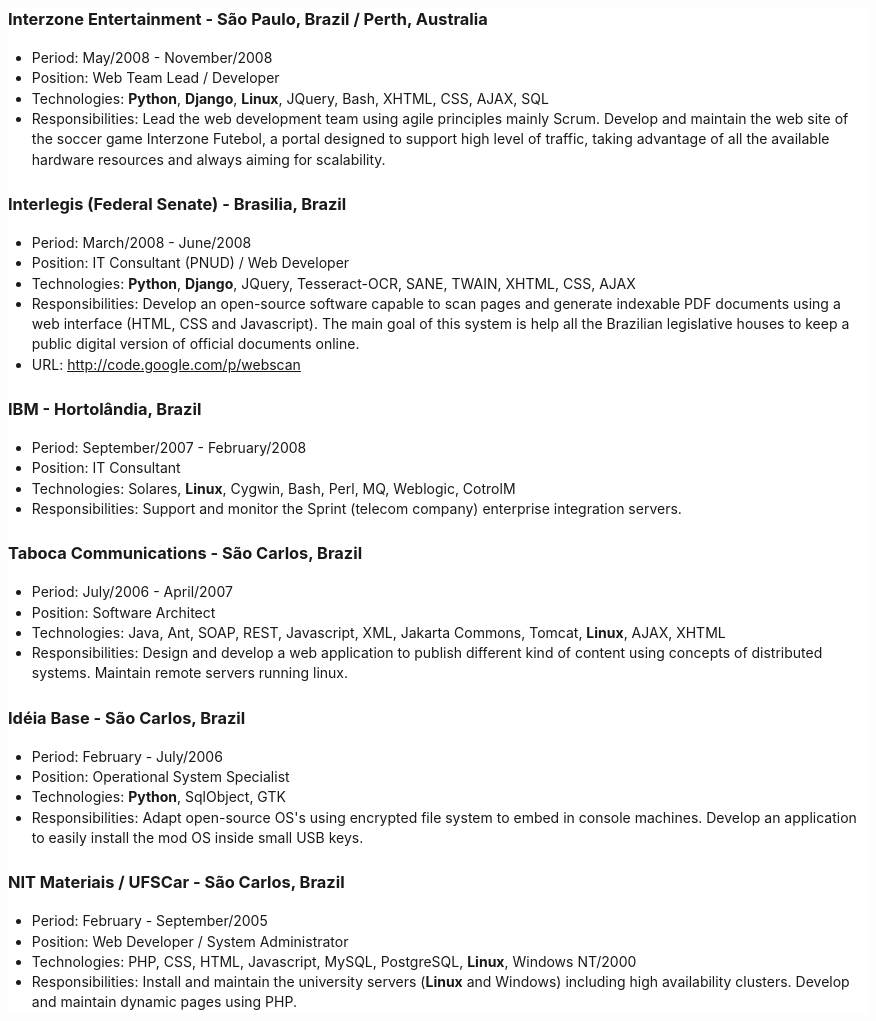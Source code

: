 ### Interzone Entertainment - São Paulo, Brazil / Perth, Australia

  * Period: May/2008 - November/2008
  * Position: Web Team Lead / Developer
  * Technologies: **Python**, **Django**, **Linux**, JQuery, Bash, XHTML, CSS, AJAX, SQL
  * Responsibilities: Lead the web development team using agile principles mainly Scrum. Develop and maintain the web site of the soccer game Interzone Futebol, a portal designed to support high level of traffic, taking advantage of all the available hardware resources and always aiming for scalability.

### Interlegis (Federal Senate) - Brasilia, Brazil

  * Period: March/2008 - June/2008
  * Position: IT Consultant (PNUD) / Web Developer
  * Technologies: **Python**, **Django**, JQuery, Tesseract-OCR, SANE, TWAIN, XHTML, CSS, AJAX
  * Responsibilities: Develop an open-source software capable to scan pages and generate indexable PDF documents using a web interface (HTML, CSS and Javascript). The main goal of this system is help all the Brazilian legislative houses to keep a public digital version of official documents online.
  * URL: <http://code.google.com/p/webscan>

### IBM - Hortolândia, Brazil

  * Period: September/2007 - February/2008
  * Position: IT Consultant
  * Technologies: Solares, **Linux**, Cygwin, Bash, Perl, MQ, Weblogic, CotrolM
  * Responsibilities: Support and monitor the Sprint (telecom company) enterprise integration servers.

### Taboca Communications - São Carlos, Brazil

  * Period: July/2006 - April/2007
  * Position: Software Architect
  * Technologies: Java, Ant, SOAP, REST, Javascript, XML, Jakarta Commons, Tomcat, **Linux**, AJAX, XHTML
  * Responsibilities: Design and develop a web application to publish different kind of content using concepts of distributed systems. Maintain remote servers running linux.

### Idéia Base - São Carlos, Brazil

  * Period: February - July/2006
  * Position: Operational System Specialist
  * Technologies: **Python**, SqlObject, GTK
  * Responsibilities: Adapt open-source OS's using encrypted file system to embed in console machines. Develop an application to easily install the mod OS inside small USB keys.

### NIT Materiais / UFSCar - São Carlos, Brazil

  * Period: February - September/2005
  * Position: Web Developer / System Administrator
  * Technologies: PHP, CSS, HTML, Javascript, MySQL, PostgreSQL, **Linux**, Windows NT/2000
  * Responsibilities: Install and maintain the university servers (**Linux** and Windows) including high availability clusters. Develop and maintain dynamic pages using PHP.
